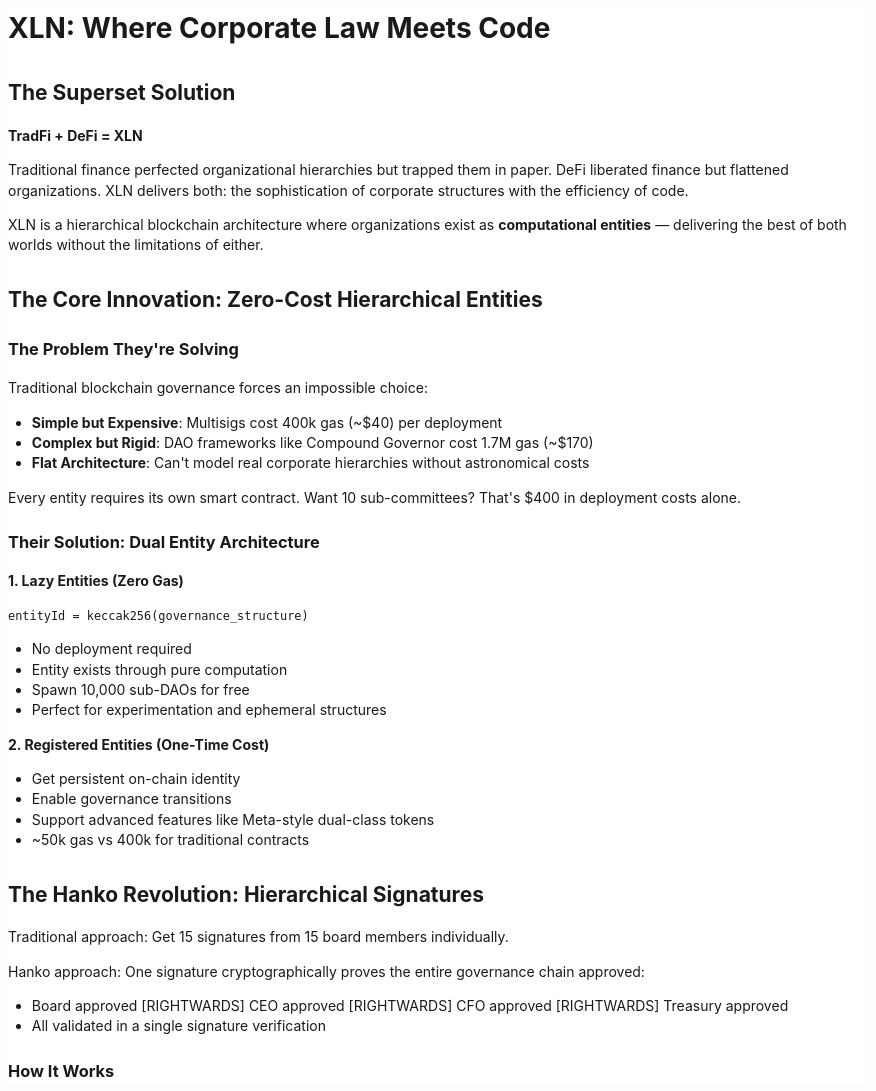 # XLN: Where Corporate Law Meets Code

## The Superset Solution

**TradFi + DeFi = XLN**

Traditional finance perfected organizational hierarchies but trapped them in paper. DeFi liberated finance but flattened organizations. XLN delivers both: the sophistication of corporate structures with the efficiency of code.

XLN is a hierarchical blockchain architecture where organizations exist as **computational entities** — delivering the best of both worlds without the limitations of either.

## The Core Innovation: Zero-Cost Hierarchical Entities

### The Problem They're Solving

Traditional blockchain governance forces an impossible choice:
- **Simple but Expensive**: Multisigs cost 400k gas (~$40) per deployment
- **Complex but Rigid**: DAO frameworks like Compound Governor cost 1.7M gas (~$170)
- **Flat Architecture**: Can't model real corporate hierarchies without astronomical costs

Every entity requires its own smart contract. Want 10 sub-committees? That's $400 in deployment costs alone.

### Their Solution: Dual Entity Architecture

**1. Lazy Entities (Zero Gas)**
```
entityId = keccak256(governance_structure)
```
- No deployment required
- Entity exists through pure computation
- Spawn 10,000 sub-DAOs for free
- Perfect for experimentation and ephemeral structures

**2. Registered Entities (One-Time Cost)**
- Get persistent on-chain identity
- Enable governance transitions
- Support advanced features like Meta-style dual-class tokens
- ~50k gas vs 400k for traditional contracts

## The Hanko Revolution: Hierarchical Signatures

Traditional approach: Get 15 signatures from 15 board members individually.

Hanko approach: One signature cryptographically proves the entire governance chain approved:
- Board approved [RIGHTWARDS] CEO approved [RIGHTWARDS] CFO approved [RIGHTWARDS] Treasury approved
- All validated in a single signature verification

### How It Works
